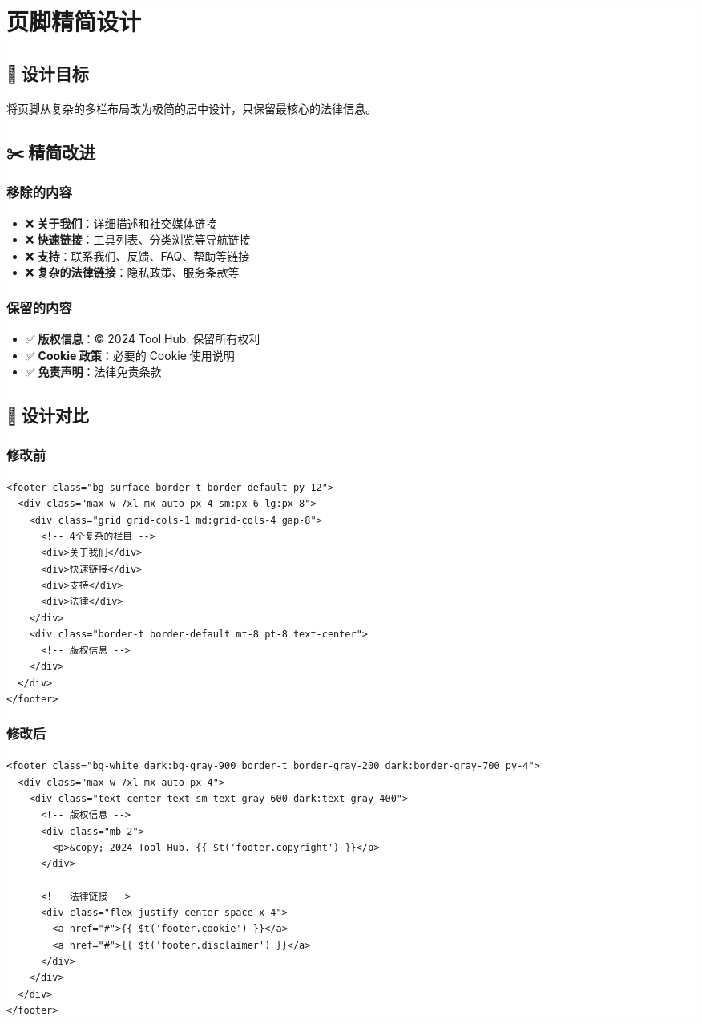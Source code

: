 # 页脚精简设计

## 🎯 设计目标

将页脚从复杂的多栏布局改为极简的居中设计，只保留最核心的法律信息。

## ✂️ 精简改进

### 移除的内容
- ❌ **关于我们**：详细描述和社交媒体链接
- ❌ **快速链接**：工具列表、分类浏览等导航链接
- ❌ **支持**：联系我们、反馈、FAQ、帮助等链接
- ❌ **复杂的法律链接**：隐私政策、服务条款等

### 保留的内容
- ✅ **版权信息**：© 2024 Tool Hub. 保留所有权利
- ✅ **Cookie 政策**：必要的 Cookie 使用说明
- ✅ **免责声明**：法律免责条款

## 🎨 设计对比

### 修改前
```vue
<footer class="bg-surface border-t border-default py-12">
  <div class="max-w-7xl mx-auto px-4 sm:px-6 lg:px-8">
    <div class="grid grid-cols-1 md:grid-cols-4 gap-8">
      <!-- 4个复杂的栏目 -->
      <div>关于我们</div>
      <div>快速链接</div>
      <div>支持</div>
      <div>法律</div>
    </div>
    <div class="border-t border-default mt-8 pt-8 text-center">
      <!-- 版权信息 -->
    </div>
  </div>
</footer>
```

### 修改后
```vue
<footer class="bg-white dark:bg-gray-900 border-t border-gray-200 dark:border-gray-700 py-4">
  <div class="max-w-7xl mx-auto px-4">
    <div class="text-center text-sm text-gray-600 dark:text-gray-400">
      <!-- 版权信息 -->
      <div class="mb-2">
        <p>&copy; 2024 Tool Hub. {{ $t('footer.copyright') }}</p>
      </div>
      
      <!-- 法律链接 -->
      <div class="flex justify-center space-x-4">
        <a href="#">{{ $t('footer.cookie') }}</a>
        <a href="#">{{ $t('footer.disclaimer') }}</a>
      </div>
    </div>
  </div>
</footer>
```

